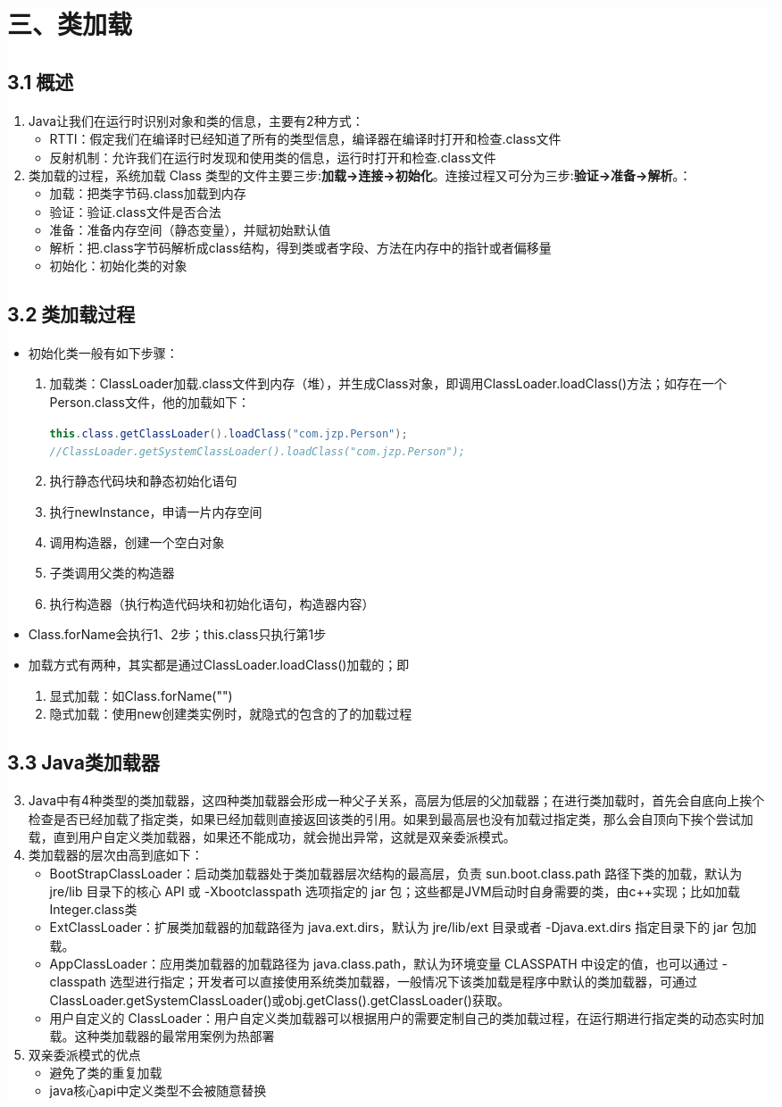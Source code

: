 


# 三、类加载

## 3.1 概述

1. Java让我们在运行时识别对象和类的信息，主要有2种方式：
   - RTTI：假定我们在编译时已经知道了所有的类型信息，编译器在编译时打开和检查.class文件
   - 反射机制：允许我们在运行时发现和使用类的信息，运行时打开和检查.class文件 
4. 类加载的过程，系统加载 Class 类型的文件主要三步:**加载->连接->初始化**。连接过程又可分为三步:**验证->准备->解析**。：
   - 加载：把类字节码.class加载到内存
   - 验证：验证.class文件是否合法
   - 准备：准备内存空间（静态变量），并赋初始默认值
   - 解析：把.class字节码解析成class结构，得到类或者字段、方法在内存中的指针或者偏移量
   - 初始化：初始化类的对象

## 3.2 类加载过程

- 初始化类一般有如下步骤：

  1. 加载类：ClassLoader加载.class文件到内存（堆），并生成Class对象，即调用ClassLoader.loadClass()方法；如存在一个Person.class文件，他的加载如下：

     ```java
     this.class.getClassLoader().loadClass("com.jzp.Person");
     //ClassLoader.getSystemClassLoader().loadClass("com.jzp.Person");
     ```

  2. 执行静态代码块和静态初始化语句

  3. 执行newInstance，申请一片内存空间

  4. 调用构造器，创建一个空白对象

  5. 子类调用父类的构造器

  6. 执行构造器（执行构造代码块和初始化语句，构造器内容）

- Class.forName会执行1、2步；this.class只执行第1步

- 加载方式有两种，其实都是通过ClassLoader.loadClass()加载的；即

  1. 显式加载：如Class.forName("")
  2. 隐式加载：使用new创建类实例时，就隐式的包含的了的加载过程

## 3.3 Java类加载器

3. Java中有4种类型的类加载器，这四种类加载器会形成一种父子关系，高层为低层的父加载器；在进行类加载时，首先会自底向上挨个检查是否已经加载了指定类，如果已经加载则直接返回该类的引用。如果到最高层也没有加载过指定类，那么会自顶向下挨个尝试加载，直到用户自定义类加载器，如果还不能成功，就会抛出异常，这就是双亲委派模式。
4. 类加载器的层次由高到底如下：
   - BootStrapClassLoader：启动类加载器处于类加载器层次结构的最高层，负责 sun.boot.class.path 路径下类的加载，默认为 jre/lib 目录下的核心 API 或 -Xbootclasspath 选项指定的 jar 包；这些都是JVM启动时自身需要的类，由c++实现；比如加载Integer.class类
   - ExtClassLoader：扩展类加载器的加载路径为 java.ext.dirs，默认为 jre/lib/ext 目录或者 -Djava.ext.dirs 指定目录下的 jar 包加载。
   - AppClassLoader：应用类加载器的加载路径为 java.class.path，默认为环境变量 CLASSPATH 中设定的值，也可以通过 -classpath 选型进行指定；开发者可以直接使用系统类加载器，一般情况下该类加载是程序中默认的类加载器，可通过ClassLoader.getSystemClassLoader()或obj.getClass().getClassLoader()获取。
   - 用户自定义的 ClassLoader：用户自定义类加载器可以根据用户的需要定制自己的类加载过程，在运行期进行指定类的动态实时加载。这种类加载器的最常用案例为热部署
3. 双亲委派模式的优点
   - 避免了类的重复加载
   - java核心api中定义类型不会被随意替换
